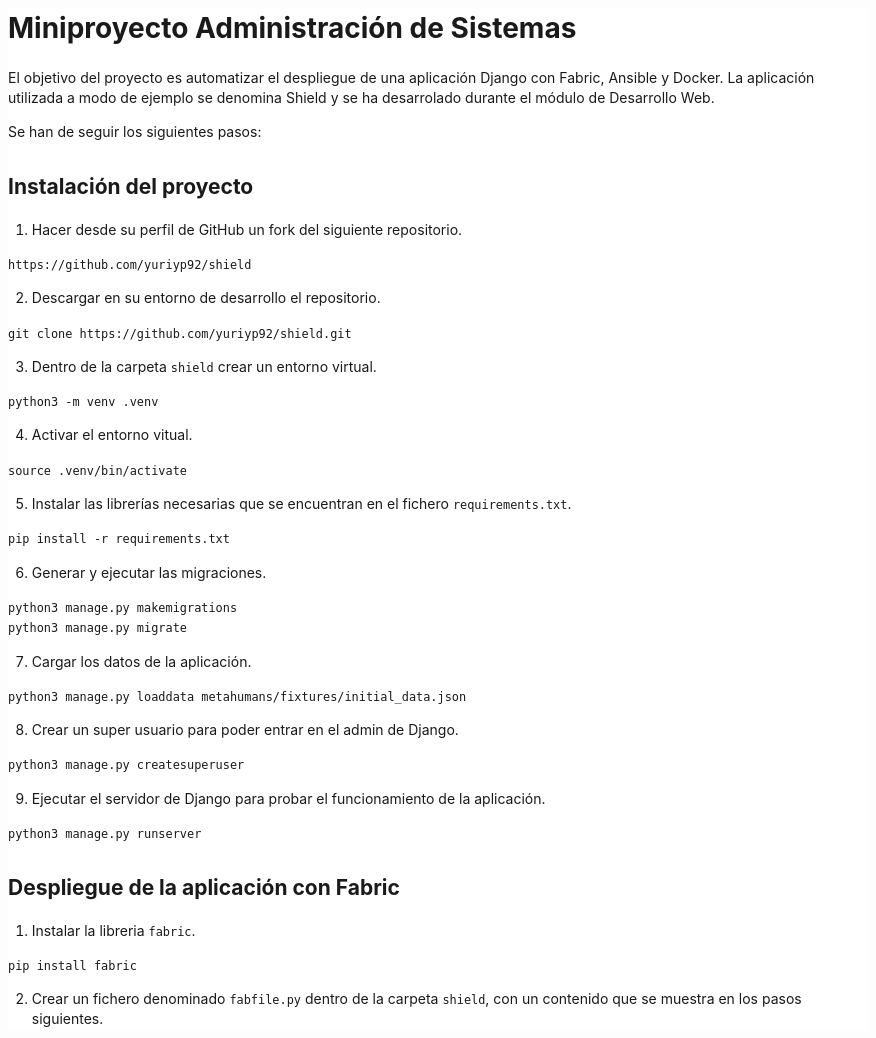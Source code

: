 # Miniproyecto Administración de Sistemas

El objetivo del proyecto es automatizar el despliegue de una aplicación Django con Fabric, Ansible y Docker. La aplicación utilizada a modo de ejemplo se denomina Shield y se ha desarrolado durante el módulo de Desarrollo Web. 

Se han de seguir los siguientes pasos:

## Instalación del proyecto

1. Hacer desde su perfil de GitHub un fork del siguiente repositorio.
```
https://github.com/yuriyp92/shield
```
2. Descargar en su entorno de desarrollo el repositorio.
```
git clone https://github.com/yuriyp92/shield.git
```
3. Dentro de la carpeta `shield` crear un entorno virtual.
```
python3 -m venv .venv
```
4. Activar el entorno vitual.
```
source .venv/bin/activate
```
5. Instalar las librerías necesarias que se encuentran en el fichero `requirements.txt`.
```
pip install -r requirements.txt
```
6. Generar y ejecutar las migraciones.
```
python3 manage.py makemigrations
python3 manage.py migrate
```
7. Cargar los datos de la aplicación. 
```
python3 manage.py loaddata metahumans/fixtures/initial_data.json
```
8. Crear un super usuario para poder entrar en el admin de Django. 
```
python3 manage.py createsuperuser
```
9. Ejecutar el servidor de Django para probar el funcionamiento de la aplicación.
```
python3 manage.py runserver
```

## Despliegue de la aplicación con Fabric

1. Instalar la libreria `fabric`.
``` 
pip install fabric
```
2. Crear un fichero denominado `fabfile.py` dentro de la carpeta `shield`, con un contenido que se muestra en los pasos siguientes.
